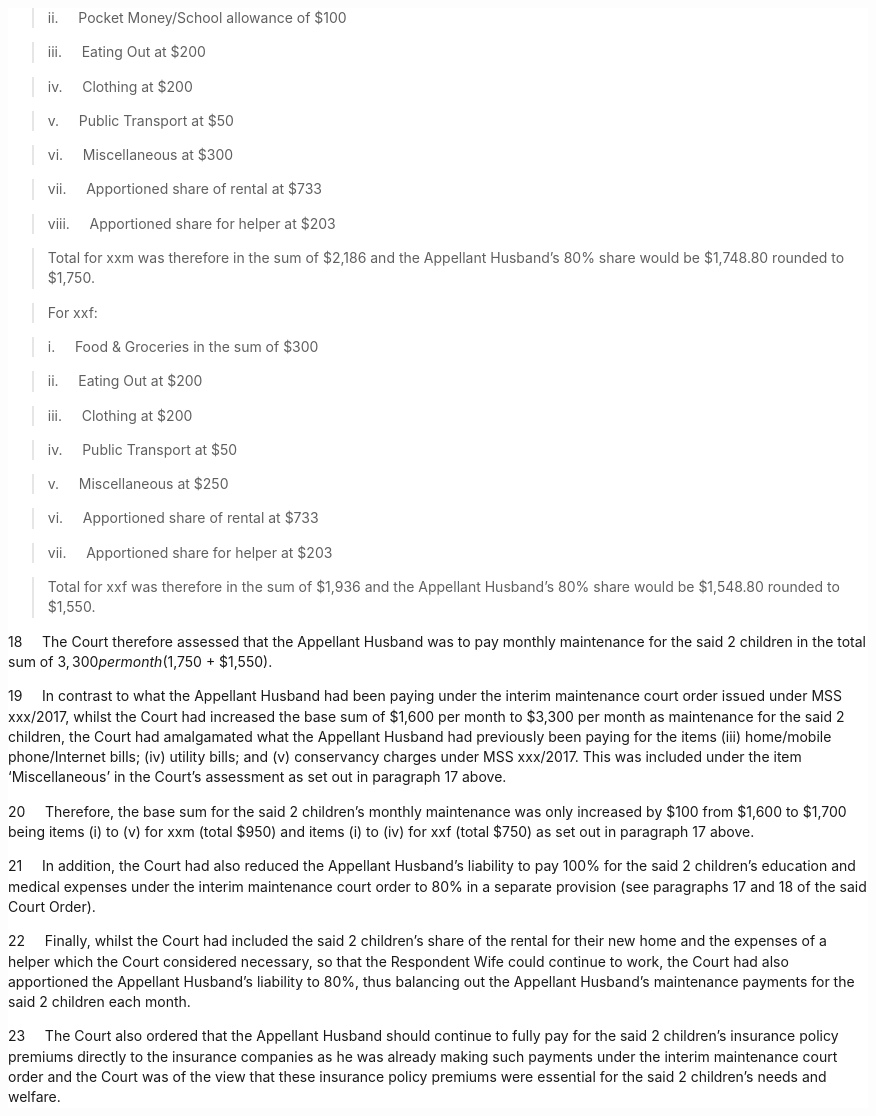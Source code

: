> ii.     Pocket Money/School allowance of $100

> iii.     Eating Out at $200

> iv.     Clothing at $200

> v.     Public Transport at $50

> vi.     Miscellaneous at $300

> vii.     Apportioned share of rental at $733

> viii.     Apportioned share for helper at $203

> Total for xxm was therefore in the sum of $2,186 and the Appellant Husband’s 80% share would be $1,748.80 rounded to $1,750.

> For xxf:

> i.     Food & Groceries in the sum of $300

> ii.     Eating Out at $200

> iii.     Clothing at $200

> iv.     Public Transport at $50

> v.     Miscellaneous at $250

> vi.     Apportioned share of rental at $733

> vii.     Apportioned share for helper at $203

> Total for xxf was therefore in the sum of $1,936 and the Appellant Husband’s 80% share would be $1,548.80 rounded to $1,550.

18     The Court therefore assessed that the Appellant Husband was to pay monthly maintenance for the said 2 children in the total sum of $3,300 per month ($1,750 + $1,550).

19     In contrast to what the Appellant Husband had been paying under the interim maintenance court order issued under MSS xxx/2017, whilst the Court had increased the base sum of $1,600 per month to $3,300 per month as maintenance for the said 2 children, the Court had amalgamated what the Appellant Husband had previously been paying for the items (iii) home/mobile phone/Internet bills; (iv) utility bills; and (v) conservancy charges under MSS xxx/2017. This was included under the item ‘Miscellaneous’ in the Court’s assessment as set out in paragraph 17 above.

20     Therefore, the base sum for the said 2 children’s monthly maintenance was only increased by $100 from $1,600 to $1,700 being items (i) to (v) for xxm (total $950) and items (i) to (iv) for xxf (total $750) as set out in paragraph 17 above.

21     In addition, the Court had also reduced the Appellant Husband’s liability to pay 100% for the said 2 children’s education and medical expenses under the interim maintenance court order to 80% in a separate provision (see paragraphs 17 and 18 of the said Court Order).

22     Finally, whilst the Court had included the said 2 children’s share of the rental for their new home and the expenses of a helper which the Court considered necessary, so that the Respondent Wife could continue to work, the Court had also apportioned the Appellant Husband’s liability to 80%, thus balancing out the Appellant Husband’s maintenance payments for the said 2 children each month.

23     The Court also ordered that the Appellant Husband should continue to fully pay for the said 2 children’s insurance policy premiums directly to the insurance companies as he was already making such payments under the interim maintenance court order and the Court was of the view that these insurance policy premiums were essential for the said 2 children’s needs and welfare.
